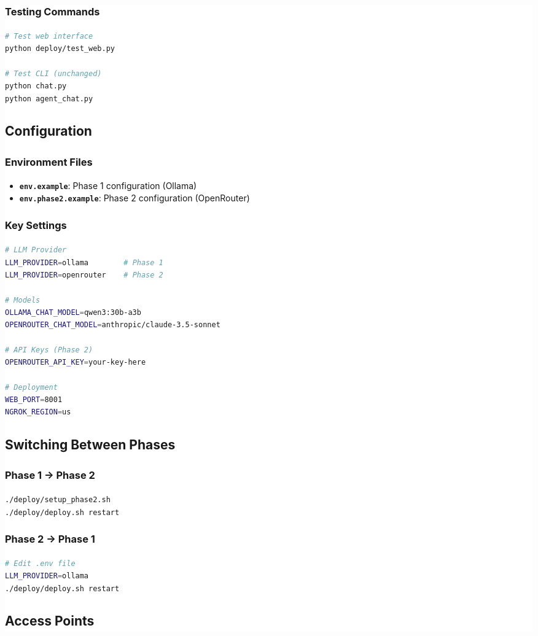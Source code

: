 ### Testing Commands
```bash
# Test web interface
python deploy/test_web.py

# Test CLI (unchanged)
python chat.py
python agent_chat.py
```

## Configuration

### Environment Files
- **`env.example`**: Phase 1 configuration (Ollama)
- **`env.phase2.example`**: Phase 2 configuration (OpenRouter)

### Key Settings
```bash
# LLM Provider
LLM_PROVIDER=ollama        # Phase 1
LLM_PROVIDER=openrouter    # Phase 2

# Models
OLLAMA_CHAT_MODEL=qwen3:30b-a3b
OPENROUTER_CHAT_MODEL=anthropic/claude-3.5-sonnet

# API Keys (Phase 2)
OPENROUTER_API_KEY=your-key-here

# Deployment
WEB_PORT=8001
NGROK_REGION=us
```

## Switching Between Phases

### Phase 1 → Phase 2
```bash
./deploy/setup_phase2.sh
./deploy/deploy.sh restart
```

### Phase 2 → Phase 1
```bash
# Edit .env file
LLM_PROVIDER=ollama
./deploy/deploy.sh restart
```

## Access Points

